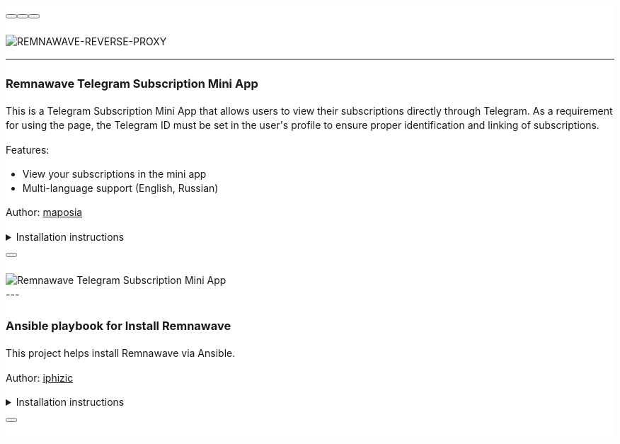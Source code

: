 <div style={{ display: 'flex', justifyContent: 'center', gap: '1rem', flexWrap: 'wrap' }}>
  <Button label="Github repository" link="https://github.com/eGamesAPI/remnawave-reverse-proxy" variant="secondary" size="md" outline />
  <Button label="Documentation" link="https://wiki.egam.es" variant="secondary" size="md" outline />
  <Button label="Telegram Chat" link="https://t.me/+G8GtPf9dW9FlMWVi" variant="secondary" size="md" outline />
</div>
<br />

<div style={{ display: 'flex', justifyContent: 'center' }}>
  <img src="/awesome/remnawave-reverse-proxy.webp" alt="REMNAWAVE-REVERSE-PROXY" width="600" />
</div>

---

### Remnawave Telegram Subscription Mini App

This is a Telegram Subscription Mini App that allows users to view their subscriptions directly through Telegram. As a requirement for using the page, the Telegram ID must be set in the user's profile to ensure proper identification and linking of subscriptions.

Features:

- View your subscriptions in the mini app
- Multi-language support (English, Russian)

Author: [maposia](https://github.com/maposia)

<details><summary>Installation instructions</summary></details>

<div style={{ display: 'flex', justifyContent: 'center', gap: '1rem' }}>
  <Button label="Github repository" link="https://github.com/maposia/remnawave-telegram-sub-mini-app" variant="secondary" size="md" outline />
</div>
<br />

<div style={{ display: 'flex', justifyContent: 'center' }}>
  <img src="/awesome/remnawave-telegram-sub-mini-app.webp" alt="Remnawave Telegram Subscription Mini App" width="600" />
</div>
---

### Ansible playbook for Install Remnawave

This project helps install Remnawave via Ansible.

Author: [iphizic](https://github.com/iphizic)

<details><summary>Installation instructions</summary></details>

<div style={{ display: 'flex', justifyContent: 'center', gap: '1rem' }}>
  <Button label="Github repository" link="https://github.com/iphizic/remna-playbook" variant="secondary" size="md" outline />
</div>
<br />
